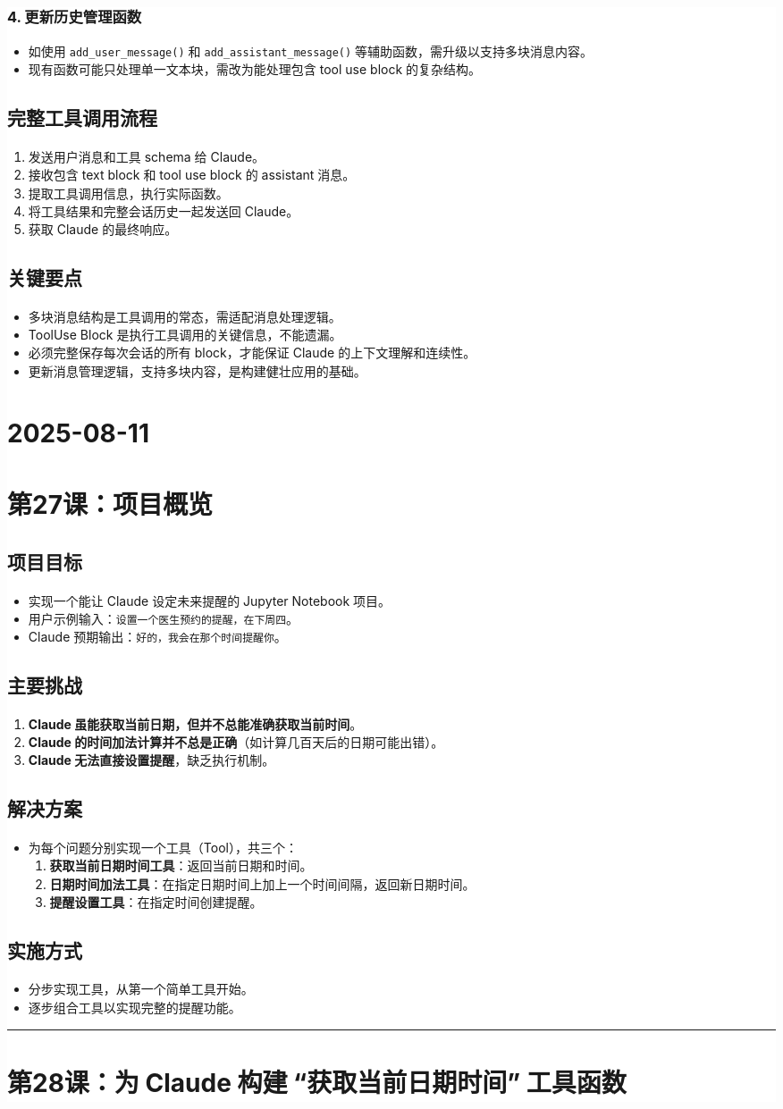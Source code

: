 ### 4. 更新历史管理函数
- 如使用 `add_user_message()` 和 `add_assistant_message()` 等辅助函数，需升级以支持多块消息内容。
- 现有函数可能只处理单一文本块，需改为能处理包含 tool use block 的复杂结构。

## 完整工具调用流程
1. 发送用户消息和工具 schema 给 Claude。
2. 接收包含 text block 和 tool use block 的 assistant 消息。
3. 提取工具调用信息，执行实际函数。
4. 将工具结果和完整会话历史一起发送回 Claude。
5. 获取 Claude 的最终响应。

## 关键要点
- 多块消息结构是工具调用的常态，需适配消息处理逻辑。
- ToolUse Block 是执行工具调用的关键信息，不能遗漏。
- 必须完整保存每次会话的所有 block，才能保证 Claude 的上下文理解和连续性。
- 更新消息管理逻辑，支持多块内容，是构建健壮应用的基础。

# 2025-08-11

# 第27课：项目概览

## 项目目标
- 实现一个能让 Claude 设定未来提醒的 Jupyter Notebook 项目。
- 用户示例输入：`设置一个医生预约的提醒，在下周四`。
- Claude 预期输出：`好的，我会在那个时间提醒你`。

## 主要挑战
1. **Claude 虽能获取当前日期，但并不总能准确获取当前时间**。
2. **Claude 的时间加法计算并不总是正确**（如计算几百天后的日期可能出错）。
3. **Claude 无法直接设置提醒**，缺乏执行机制。

## 解决方案
- 为每个问题分别实现一个工具（Tool），共三个：
    1. **获取当前日期时间工具**：返回当前日期和时间。
    2. **日期时间加法工具**：在指定日期时间上加上一个时间间隔，返回新日期时间。
    3. **提醒设置工具**：在指定时间创建提醒。

## 实施方式
- 分步实现工具，从第一个简单工具开始。
- 逐步组合工具以实现完整的提醒功能。
---
# 第28课：为 Claude 构建 “获取当前日期时间” 工具函数
